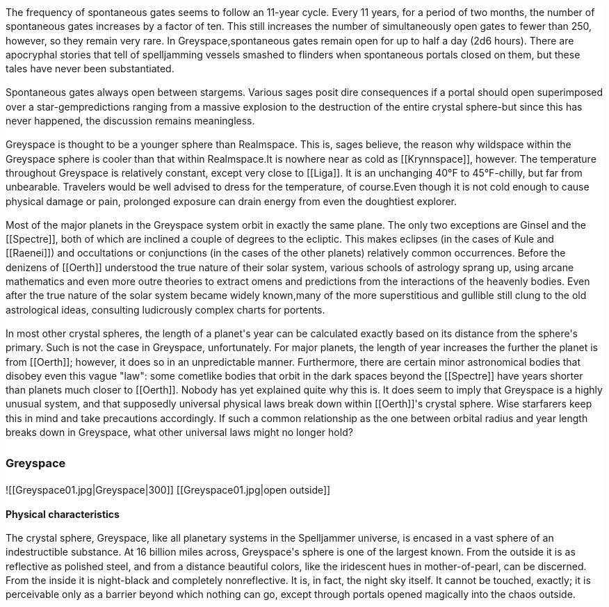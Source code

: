 The frequency of spontaneous gates seems to follow an 11-year cycle. Every 11 years, for a period of two months, the number of spontaneous gates increases by a factor of ten. This still increases the number of simultaneously open gates to fewer than 250, however, so they remain very rare. In Greyspace,spontaneous gates remain open for up to half a day (2d6 hours). There are apocryphal stories that tell of spelljamming vessels smashed to flinders when spontaneous portals closed on them, but these tales have never been substantiated.

Spontaneous gates always open between stargems. Various sages posit dire consequences if a portal should open superimposed over a star-gempredictions ranging from a massive explosion to the destruction of the entire crystal sphere-but since this has never happened, the discussion remains meaningless.

Greyspace is thought to be a younger sphere than Realmspace. This is, sages believe, the reason why wildspace within the Greyspace sphere is cooler than that within Realmspace.It is nowhere near as cold as [[Krynnspace]], however. The temperature throughout Greyspace is relatively constant, except very close to [[Liga]]. It is an unchanging 40°F to 45°F-chilly, but far from unbearable. Travelers would be well advised to dress for the temperature, of course.Even though it is not cold enough to cause physical damage or pain, prolonged exposure can drain energy from even the doughtiest explorer.

Most of the major planets in the Greyspace system orbit in exactly the same plane. The only two exceptions are Ginsel and the [[Spectre]], both of which are inclined a couple of degrees to the ecliptic. This makes eclipses (in the cases of Kule and [[Raenei]]) and occultations or conjunctions (in the cases of the other planets) relatively common occurrences. Before the denizens of [[Oerth]] understood the true nature of their solar system, various schools of astrology sprang up, using arcane mathematics and even more outre theories to extract omens and predictions from the interactions of the heavenly bodies. Even after the true nature of the solar system became widely known,many of the more superstitious and gullible still clung to the old astrological ideas, consulting ludicrously complex charts for portents.

In most other crystal spheres, the length of a planet's year can be calculated exactly based on its distance from the sphere's primary. Such is not the case in Greyspace, unfortunately. For major planets, the length of year increases the further the planet is from [[Oerth]]; however, it does so in an unpredictable manner. Furthermore, there are certain minor astronomical bodies that disobey even this vague "law": some cometlike bodies that orbit in the dark spaces beyond the [[Spectre]] have years shorter than planets much closer to [[Oerth]]. Nobody has yet explained quite why this is. It does seem to imply that Greyspace is a highly unusual system, and that supposedly universal physical laws break down within [[Oerth]]'s crystal sphere. Wise starfarers keep this in mind and take precautions accordingly. If such a common relationship as the one between orbital radius and year length breaks down in Greyspace, what other universal laws might no longer hold?

### Greyspace
![[Greyspace01.jpg|Greyspace|300]]
[[Greyspace01.jpg|open outside]]

**Physical characteristics**

The crystal sphere, Greyspace, like all planetary systems in the Spelljammer universe, is encased in a vast sphere of an indestructible substance. At 16 billion miles across, Greyspace's sphere is one of the largest known. From the outside it is as reflective as polished steel, and from a distance beautiful colors, like the iridescent hues in mother-of-pearl, can be discerned. From the inside it is night-black and completely nonreflective. It is, in fact, the night sky itself. It cannot be touched, exactly; it is perceivable only as a barrier beyond which nothing can go, except through portals opened magically into the chaos outside.
